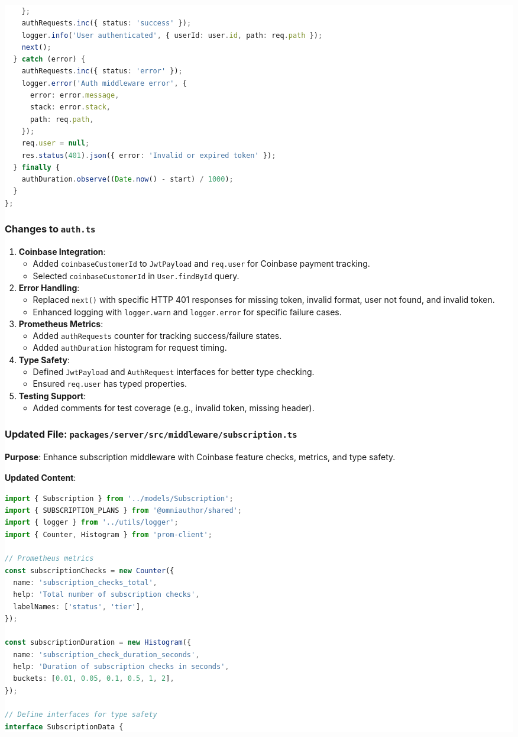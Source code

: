 ```ts
    };
    authRequests.inc({ status: 'success' });
    logger.info('User authenticated', { userId: user.id, path: req.path });
    next();
  } catch (error) {
    authRequests.inc({ status: 'error' });
    logger.error('Auth middleware error', {
      error: error.message,
      stack: error.stack,
      path: req.path,
    });
    req.user = null;
    res.status(401).json({ error: 'Invalid or expired token' });
  } finally {
    authDuration.observe((Date.now() - start) / 1000);
  }
};
```

### Changes to `auth.ts`
1. **Coinbase Integration**:
   - Added `coinbaseCustomerId` to `JwtPayload` and `req.user` for Coinbase payment tracking.
   - Selected `coinbaseCustomerId` in `User.findById` query.
2. **Error Handling**:
   - Replaced `next()` with specific HTTP 401 responses for missing token, invalid format, user not found, and invalid token.
   - Enhanced logging with `logger.warn` and `logger.error` for specific failure cases.
3. **Prometheus Metrics**:
   - Added `authRequests` counter for tracking success/failure states.
   - Added `authDuration` histogram for request timing.
4. **Type Safety**:
   - Defined `JwtPayload` and `AuthRequest` interfaces for better type checking.
   - Ensured `req.user` has typed properties.
5. **Testing Support**:
   - Added comments for test coverage (e.g., invalid token, missing header).

### Updated File: `packages/server/src/middleware/subscription.ts`

**Purpose**: Enhance subscription middleware with Coinbase feature checks, metrics, and type safety.

**Updated Content**:
```ts
import { Subscription } from '../models/Subscription';
import { SUBSCRIPTION_PLANS } from '@omniauthor/shared';
import { logger } from '../utils/logger';
import { Counter, Histogram } from 'prom-client';

// Prometheus metrics
const subscriptionChecks = new Counter({
  name: 'subscription_checks_total',
  help: 'Total number of subscription checks',
  labelNames: ['status', 'tier'],
});

const subscriptionDuration = new Histogram({
  name: 'subscription_check_duration_seconds',
  help: 'Duration of subscription checks in seconds',
  buckets: [0.01, 0.05, 0.1, 0.5, 1, 2],
});

// Define interfaces for type safety
interface SubscriptionData {
```